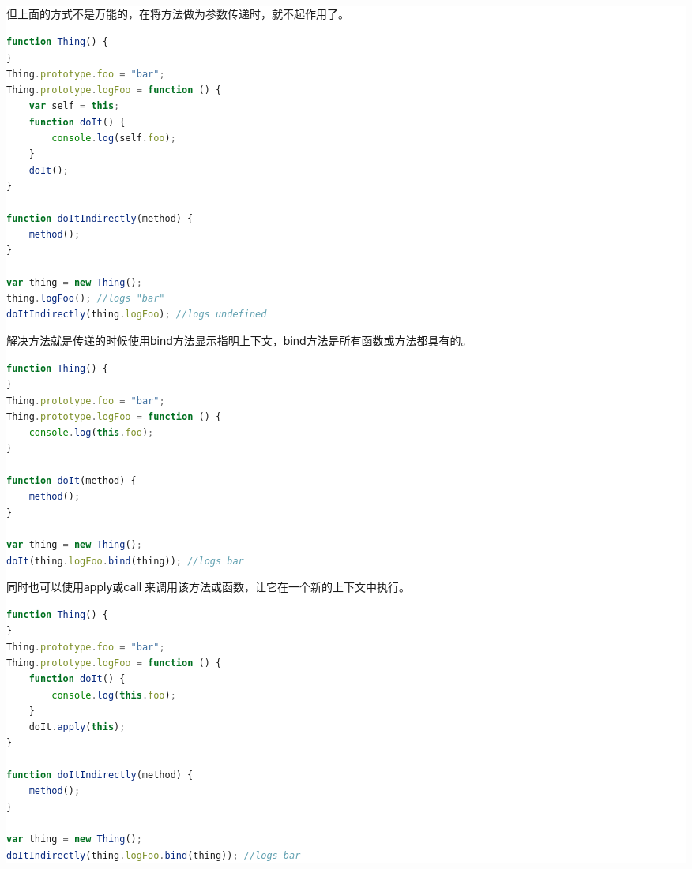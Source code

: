 但上面的方式不是万能的，在将方法做为参数传递时，就不起作用了。

```javascript
function Thing() {
}
Thing.prototype.foo = "bar";
Thing.prototype.logFoo = function () { 
    var self = this;
    function doIt() {
        console.log(self.foo);
    }
    doIt();
}

function doItIndirectly(method) {
    method();
}

var thing = new Thing();
thing.logFoo(); //logs "bar"
doItIndirectly(thing.logFoo); //logs undefined

```

解决方法就是传递的时候使用bind方法显示指明上下文，bind方法是所有函数或方法都具有的。

```javascript
function Thing() {
}
Thing.prototype.foo = "bar";
Thing.prototype.logFoo = function () { 
    console.log(this.foo);
}

function doIt(method) {
    method();
}

var thing = new Thing();
doIt(thing.logFoo.bind(thing)); //logs bar

```

同时也可以使用apply或call 来调用该方法或函数，让它在一个新的上下文中执行。

```javascript
function Thing() {
}
Thing.prototype.foo = "bar";
Thing.prototype.logFoo = function () { 
    function doIt() {
        console.log(this.foo);
    }
    doIt.apply(this);
}

function doItIndirectly(method) {
    method();
}

var thing = new Thing();
doItIndirectly(thing.logFoo.bind(thing)); //logs bar

```
